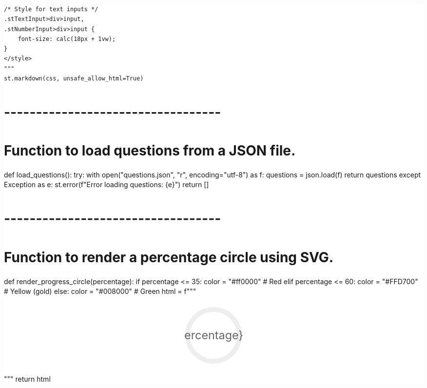     /* Style for text inputs */
    .stTextInput>div>input,
    .stNumberInput>div>input {
        font-size: calc(18px + 1vw);
    }
    </style>
    """
    st.markdown(css, unsafe_allow_html=True)

# ----------------------------------
# Function to load questions from a JSON file.
def load_questions():
    try:
        with open("questions.json", "r", encoding="utf-8") as f:
            questions = json.load(f)
        return questions
    except Exception as e:
        st.error(f"Error loading questions: {e}")
        return []

# ----------------------------------
# Function to render a percentage circle using SVG.
def render_progress_circle(percentage):
    if percentage <= 35:
        color = "#ff0000"  # Red
    elif percentage <= 60:
        color = "#FFD700"  # Yellow (gold)
    else:
        color = "#008000"  # Green
    html = f"""
    <div style="display: flex; justify-content: center; align-items: center; margin:20px;">
      <svg width="120" height="120" viewBox="0 0 36 36" class="circular-chart">
        <path class="circle-bg" 
            d="M18 2.0845
               a 15.9155 15.9155 0 0 1 0 31.831
               a 15.9155 15.9155 0 0 1 0 -31.831"
            style="fill:none;stroke:#eee;stroke-width:3;"></path>
        <path class="circle"
            d="M18 2.0845
               a 15.9155 15.9155 0 0 1 0 31.831
               a 15.9155 15.9155 0 0 1 0 -31.831"
            style="fill:none;stroke:{color};stroke-width:3;stroke-dasharray: {percentage}, 100;stroke-dashoffset: 0;transition: stroke-dasharray 0.6s ease;"></path>
        <text x="18" y="20.35" style="fill:#666; font-size:7px; text-anchor:middle;">{percentage}%</text>
      </svg>
    </div>
    """
    return html
